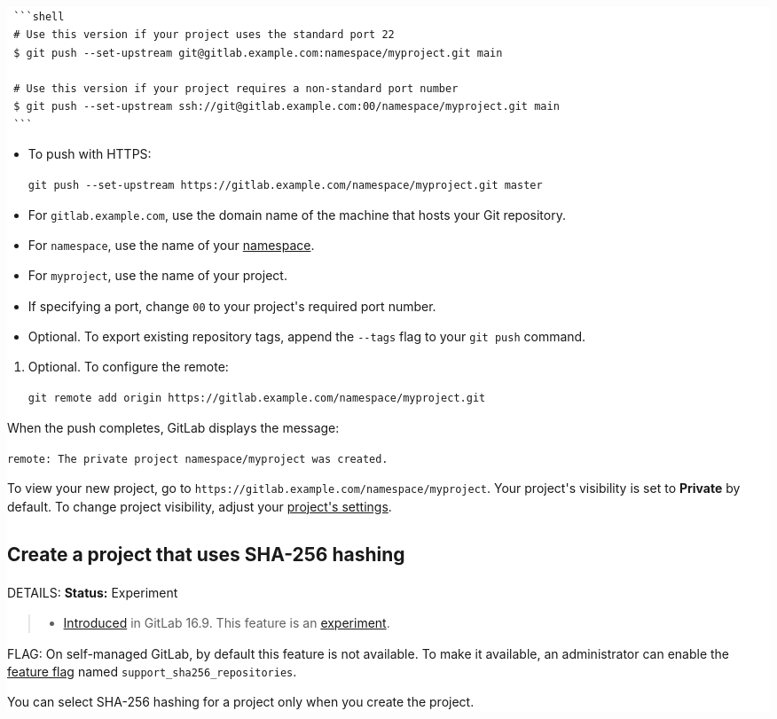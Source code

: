      ```shell
     # Use this version if your project uses the standard port 22
     $ git push --set-upstream git@gitlab.example.com:namespace/myproject.git main

     # Use this version if your project requires a non-standard port number
     $ git push --set-upstream ssh://git@gitlab.example.com:00/namespace/myproject.git main
     ```

   - To push with HTTPS:

     ```shell
     git push --set-upstream https://gitlab.example.com/namespace/myproject.git master
     ```

   - For `gitlab.example.com`, use the domain name of the machine that hosts your Git repository.
   - For `namespace`, use the name of your [namespace](../namespace/index.md).
   - For `myproject`, use the name of your project.
   - If specifying a port, change `00` to your project's required port number.
   - Optional. To export existing repository tags, append the `--tags` flag to your `git push` command.
1. Optional. To configure the remote:

   ```shell
   git remote add origin https://gitlab.example.com/namespace/myproject.git
   ```

When the push completes, GitLab displays the message:

```shell
remote: The private project namespace/myproject was created.
```

To view your new project, go to `https://gitlab.example.com/namespace/myproject`.
Your project's visibility is set to **Private** by default. To change project visibility, adjust your
[project's settings](../public_access.md#change-project-visibility).

## Create a project that uses SHA-256 hashing

DETAILS:
**Status:** Experiment

> - [Introduced](https://gitlab.com/groups/gitlab-org/-/epics/794) in GitLab 16.9. This feature is an [experiment](../../policy/experiment-beta-support.md#experiment).

FLAG:
On self-managed GitLab, by default this feature is not available.
To make it available, an administrator can enable the [feature flag](../../administration/feature_flags.md) named `support_sha256_repositories`.

You can select SHA-256 hashing for a project only when you create the project.
